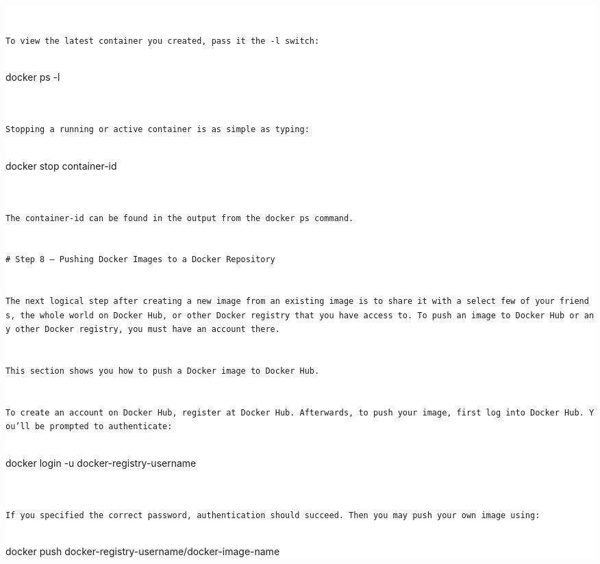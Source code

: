 
```


To view the latest container you created, pass it the -l switch:


```
docker ps -l


```


Stopping a running or active container is as simple as typing:


```
docker stop container-id


```


The container-id can be found in the output from the docker ps command.


# Step 8 — Pushing Docker Images to a Docker Repository


The next logical step after creating a new image from an existing image is to share it with a select few of your friends, the whole world on Docker Hub, or other Docker registry that you have access to. To push an image to Docker Hub or any other Docker registry, you must have an account there.


This section shows you how to push a Docker image to Docker Hub.


To create an account on Docker Hub, register at Docker Hub. Afterwards, to push your image, first log into Docker Hub. You’ll be prompted to authenticate:


```
docker login -u docker-registry-username


```


If you specified the correct password, authentication should succeed. Then you may push your own image using:


```
docker push docker-registry-username/docker-image-name

